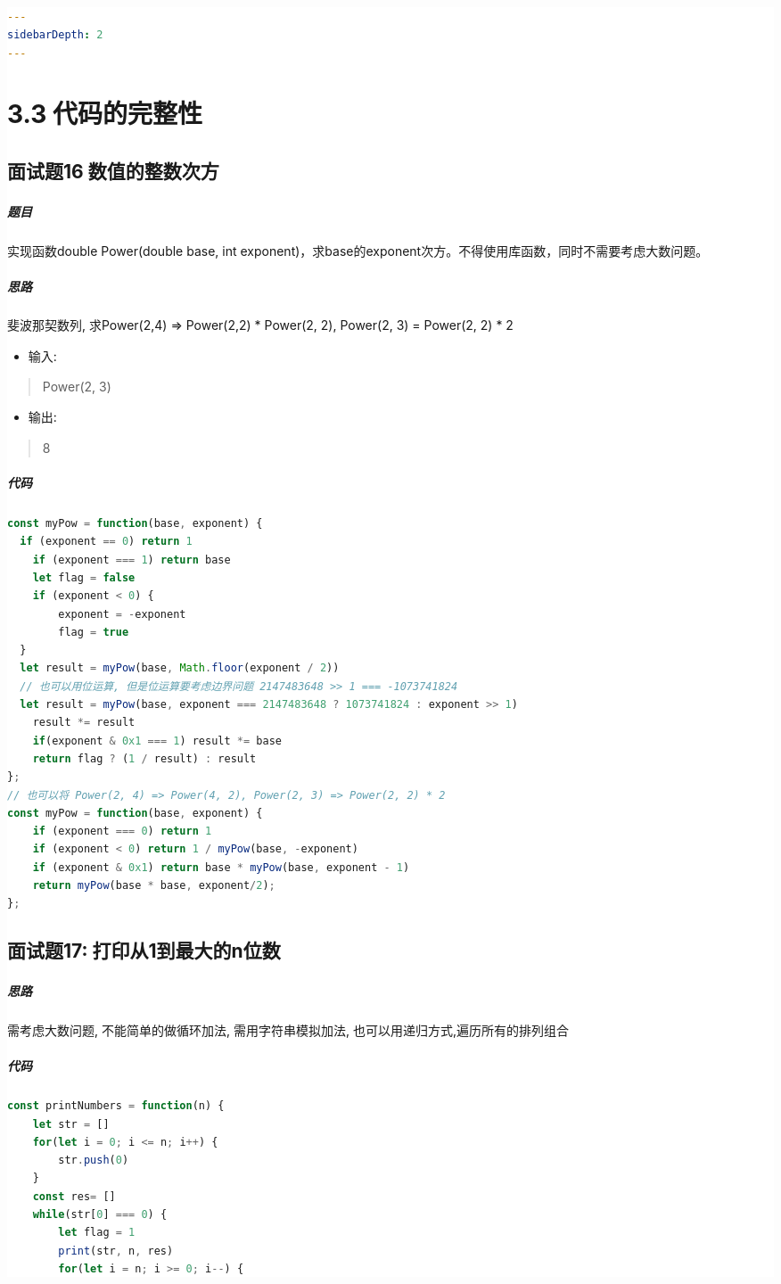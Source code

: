 ```yaml
---
sidebarDepth: 2
---
```

# 3.3 代码的完整性

## 面试题16 数值的整数次方
##### 题目
实现函数double Power(double base, int exponent)，求base的exponent次方。不得使用库函数，同时不需要考虑大数问题。
##### 思路
斐波那契数列, 求Power(2,4) => Power(2,2) * Power(2, 2), Power(2, 3) = Power(2, 2) * 2

 * 输入:
  
  > Power(2, 3)
  
 * 输出:

  > 8
##### 代码
```js
const myPow = function(base, exponent) {
  if (exponent == 0) return 1
	if (exponent === 1) return base
	let flag = false
	if (exponent < 0) {
		exponent = -exponent
		flag = true
  }
  let result = myPow(base, Math.floor(exponent / 2))
  // 也可以用位运算, 但是位运算要考虑边界问题 2147483648 >> 1 === -1073741824
  let result = myPow(base, exponent === 2147483648 ? 1073741824 : exponent >> 1)
	result *= result
	if(exponent & 0x1 === 1) result *= base
	return flag ? (1 / result) : result
};
// 也可以将 Power(2, 4) => Power(4, 2), Power(2, 3) => Power(2, 2) * 2
const myPow = function(base, exponent) {
    if (exponent === 0) return 1
    if (exponent < 0) return 1 / myPow(base, -exponent)
    if (exponent & 0x1) return base * myPow(base, exponent - 1)
    return myPow(base * base, exponent/2);
};
```

## 面试题17: 打印从1到最大的n位数
##### 思路
需考虑大数问题, 不能简单的做循环加法, 需用字符串模拟加法, 也可以用递归方式,遍历所有的排列组合
##### 代码
```js
const printNumbers = function(n) {
    let str = []
	for(let i = 0; i <= n; i++) {
		str.push(0)
	}
    const res= []
	while(str[0] === 0) {
		let flag = 1
		print(str, n, res)
		for(let i = n; i >= 0; i--) {
```